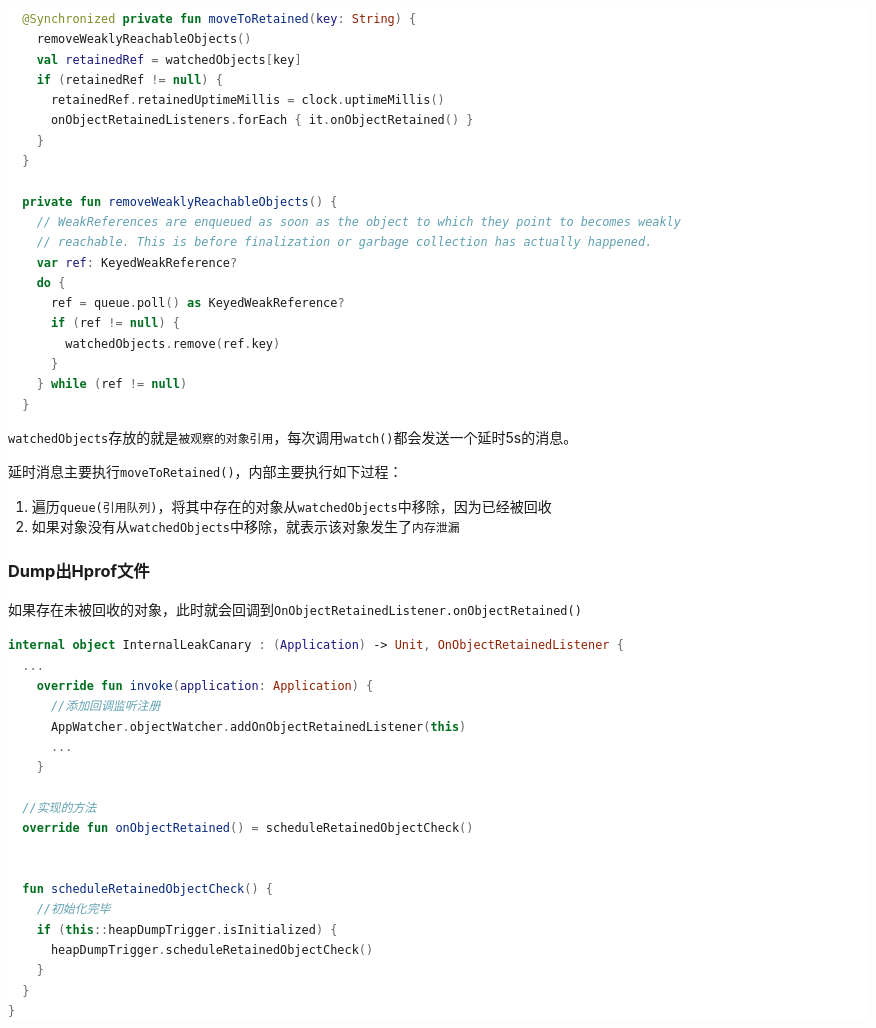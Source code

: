 ```kotlin
  @Synchronized private fun moveToRetained(key: String) {
    removeWeaklyReachableObjects()
    val retainedRef = watchedObjects[key]
    if (retainedRef != null) {
      retainedRef.retainedUptimeMillis = clock.uptimeMillis()
      onObjectRetainedListeners.forEach { it.onObjectRetained() }
    }
  }

  private fun removeWeaklyReachableObjects() {
    // WeakReferences are enqueued as soon as the object to which they point to becomes weakly
    // reachable. This is before finalization or garbage collection has actually happened.
    var ref: KeyedWeakReference?
    do {
      ref = queue.poll() as KeyedWeakReference?
      if (ref != null) {
        watchedObjects.remove(ref.key)
      }
    } while (ref != null)
  }
```

`watchedObjects`存放的就是`被观察的对象引用`，每次调用`watch()`都会发送一个延时5s的消息。

延时消息主要执行`moveToRetained()`，内部主要执行如下过程：

1. 遍历`queue(引用队列)`，将其中存在的对象从`watchedObjects`中移除，因为已经被回收
2. 如果对象没有从`watchedObjects`中移除，就表示该对象发生了`内存泄漏`

### Dump出Hprof文件

如果存在未被回收的对象，此时就会回调到`OnObjectRetainedListener.onObjectRetained()`

```kotlin
internal object InternalLeakCanary : (Application) -> Unit, OnObjectRetainedListener {
  ...
    override fun invoke(application: Application) {
      //添加回调监听注册
      AppWatcher.objectWatcher.addOnObjectRetainedListener(this)
      ...
    }
  
  //实现的方法
  override fun onObjectRetained() = scheduleRetainedObjectCheck()  
  
  
  fun scheduleRetainedObjectCheck() {
    //初始化完毕
    if (this::heapDumpTrigger.isInitialized) {
      heapDumpTrigger.scheduleRetainedObjectCheck()
    }
  }  
}
```
